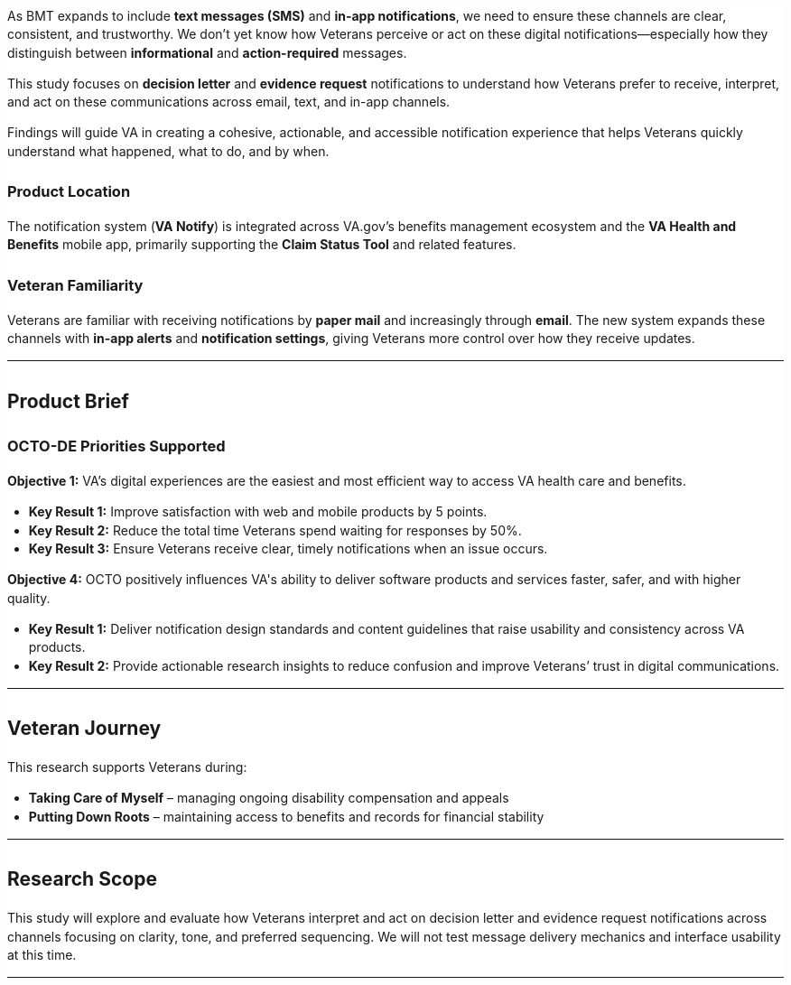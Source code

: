 As BMT expands to include **text messages (SMS)** and **in-app notifications**, we need to ensure these channels are clear, consistent, and trustworthy. We don’t yet know how Veterans perceive or act on these digital notifications—especially how they distinguish between **informational** and **action-required** messages.

This study focuses on **decision letter** and **evidence request** notifications to understand how Veterans prefer to receive, interpret, and act on these communications across email, text, and in-app channels.

Findings will guide VA in creating a cohesive, actionable, and accessible notification experience that helps Veterans quickly understand what happened, what to do, and by when.

### Product Location
The notification system (**VA Notify**) is integrated across VA.gov’s benefits management ecosystem and the **VA Health and Benefits** mobile app, primarily supporting the **Claim Status Tool** and related features.

### Veteran Familiarity
Veterans are familiar with receiving notifications by **paper mail** and increasingly through **email**. The new system expands these channels with **in-app alerts** and **notification settings**, giving Veterans more control over how they receive updates.

---

## Product Brief

### OCTO-DE Priorities Supported

**Objective 1:** VA’s digital experiences are the easiest and most efficient way to access VA health care and benefits.

- **Key Result 1:** Improve satisfaction with web and mobile products by 5 points.  
- **Key Result 2:** Reduce the total time Veterans spend waiting for responses by 50%.  
- **Key Result 3:** Ensure Veterans receive clear, timely notifications when an issue occurs.

**Objective 4:** OCTO positively influences VA's ability to deliver software products and services faster, safer, and with higher quality.

- **Key Result 1:** Deliver notification design standards and content guidelines that raise usability and consistency across VA products.  
- **Key Result 2:** Provide actionable research insights to reduce confusion and improve Veterans’ trust in digital communications.

---

## Veteran Journey
This research supports Veterans during:

- **Taking Care of Myself** – managing ongoing disability compensation and appeals  
- **Putting Down Roots** – maintaining access to benefits and records for financial stability  

---
## Research Scope
This study will explore and evaluate how Veterans interpret and act on decision letter and evidence request notifications across channels focusing on clarity, tone, and preferred sequencing. We will not test message delivery mechanics and interface usability at this time.

---